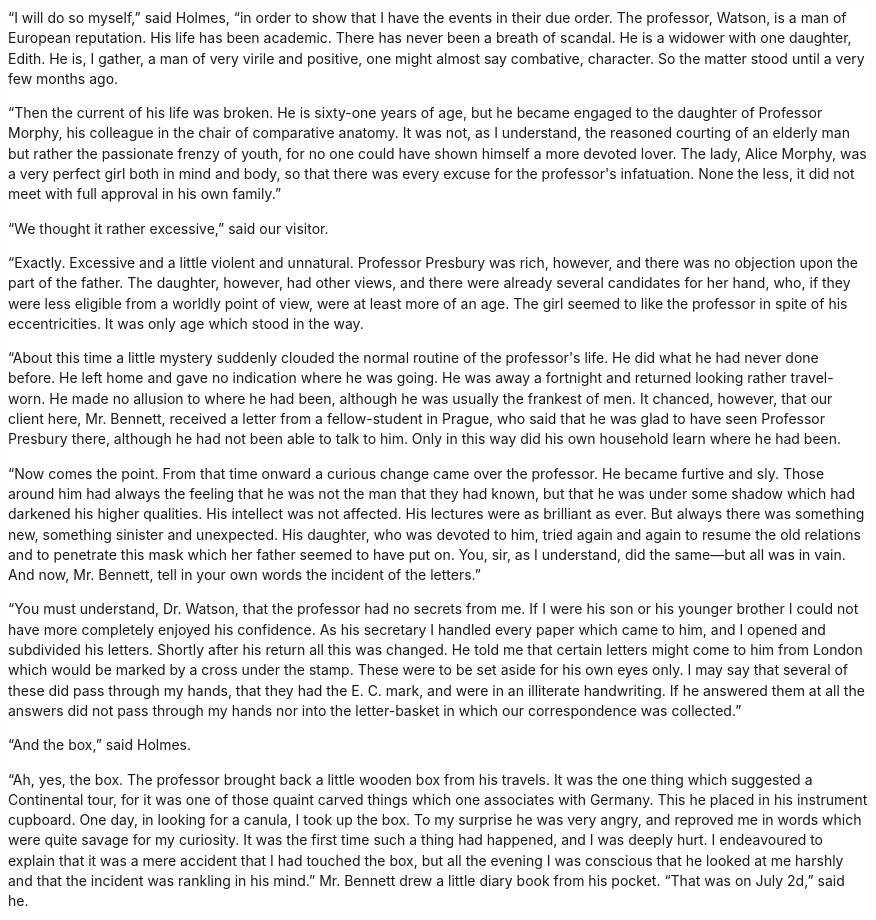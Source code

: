 “I will do so myself,” said Holmes, “in order to show that I have the events in their due order. The professor, Watson, is a man of European reputation. His life has been academic. There has never been a breath of scandal. He is a widower with one daughter, Edith. He is, I gather, a man of very virile and positive, one might almost say combative, character. So the matter stood until a very few months ago.

“Then the current of his life was broken. He is sixty-one years of age, but he became engaged to the daughter of Professor Morphy, his colleague in the chair of comparative anatomy. It was not, as I understand, the reasoned courting of an elderly man but rather the passionate frenzy of youth, for no one could have shown himself a more devoted lover. The lady, Alice Morphy, was a very perfect girl both in mind and body, so that there was every excuse for the professor's infatuation. None the less, it did not meet with full approval in his own family.”

“We thought it rather excessive,” said our visitor.

“Exactly. Excessive and a little violent and unnatural. Professor Presbury was rich, however, and there was no objection upon the part of the father. The daughter, however, had other views, and there were already several candidates for her hand, who, if they were less eligible from a worldly point of view, were at least more of an age. The girl seemed to like the professor in spite of his eccentricities. It was only age which stood in the way.

“About this time a little mystery suddenly clouded the normal routine of the professor's life. He did what he had never done before. He left home and gave no indication where he was going. He was away a fortnight and returned looking rather travel-worn. He made no allusion to where he had been, although he was usually the frankest of men. It chanced, however, that our client here, Mr. Bennett, received a letter from a fellow-student in Prague, who said that he was glad to have seen Professor Presbury there, although he had not been able to talk to him. Only in this way did his own household learn where he had been.

“Now comes the point. From that time onward a curious change came over the professor. He became furtive and sly. Those around him had always the feeling that he was not the man that they had known, but that he was under some shadow which had darkened his higher qualities. His intellect was not affected. His lectures were as brilliant as ever. But always there was something new, something sinister and unexpected. His daughter, who was devoted to him, tried again and again to resume the old relations and to penetrate this mask which her father seemed to have put on. You, sir, as I understand, did the same—but all was in vain. And now, Mr. Bennett, tell in your own words the incident of the letters.”

“You must understand, Dr. Watson, that the professor had no secrets from me. If I were his son or his younger brother I could not have more completely enjoyed his confidence. As his secretary I handled every paper which came to him, and I opened and subdivided his letters. Shortly after his return all this was changed. He told me that certain letters might come to him from London which would be marked by a cross under the stamp. These were to be set aside for his own eyes only. I may say that several of these did pass through my hands, that they had the E. C. mark, and were in an illiterate handwriting. If he answered them at all the answers did not pass through my hands nor into the letter-basket in which our correspondence was collected.”

“And the box,” said Holmes.

“Ah, yes, the box. The professor brought back a little wooden box from his travels. It was the one thing which suggested a Continental tour, for it was one of those quaint carved things which one associates with Germany. This he placed in his instrument cupboard. One day, in looking for a canula, I took up the box. To my surprise he was very angry, and reproved me in words which were quite savage for my curiosity. It was the first time such a thing had happened, and I was deeply hurt. I endeavoured to explain that it was a mere accident that I had touched the box, but all the evening I was conscious that he looked at me harshly and that the incident was rankling in his mind.” Mr. Bennett drew a little diary book from his pocket. “That was on July 2d,” said he.
